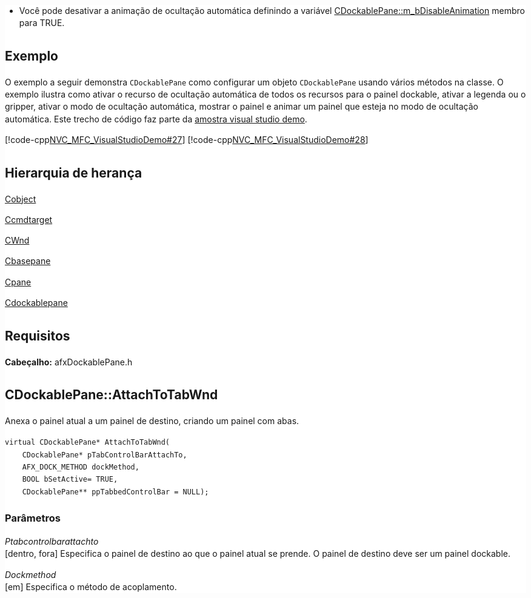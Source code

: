 - Você pode desativar a animação de ocultação automática definindo a variável [CDockablePane::m_bDisableAnimation](#m_bdisableanimation) membro para TRUE.

## <a name="example"></a>Exemplo

O exemplo a seguir demonstra `CDockablePane` como configurar um objeto `CDockablePane` usando vários métodos na classe. O exemplo ilustra como ativar o recurso de ocultação automática de todos os recursos para o painel dockable, ativar a legenda ou o gripper, ativar o modo de ocultação automática, mostrar o painel e animar um painel que esteja no modo de ocultação automática. Este trecho de código faz parte da [amostra visual studio demo](../../overview/visual-cpp-samples.md).

[!code-cpp[NVC_MFC_VisualStudioDemo#27](../../mfc/codesnippet/cpp/cdockablepane-class_1.cpp)]
[!code-cpp[NVC_MFC_VisualStudioDemo#28](../../mfc/codesnippet/cpp/cdockablepane-class_2.cpp)]

## <a name="inheritance-hierarchy"></a>Hierarquia de herança

[Cobject](../../mfc/reference/cobject-class.md)

[Ccmdtarget](../../mfc/reference/ccmdtarget-class.md)

[CWnd](../../mfc/reference/cwnd-class.md)

[Cbasepane](../../mfc/reference/cbasepane-class.md)

[Cpane](../../mfc/reference/cpane-class.md)

[Cdockablepane](../../mfc/reference/cdockablepane-class.md)

## <a name="requirements"></a>Requisitos

**Cabeçalho:** afxDockablePane.h

## <a name="cdockablepaneattachtotabwnd"></a><a name="attachtotabwnd"></a>CDockablePane::AttachToTabWnd

Anexa o painel atual a um painel de destino, criando um painel com abas.

```
virtual CDockablePane* AttachToTabWnd(
    CDockablePane* pTabControlBarAttachTo,
    AFX_DOCK_METHOD dockMethod,
    BOOL bSetActive= TRUE,
    CDockablePane** ppTabbedControlBar = NULL);
```

### <a name="parameters"></a>Parâmetros

*Ptabcontrolbarattachto*<br/>
[dentro, fora] Especifica o painel de destino ao que o painel atual se prende. O painel de destino deve ser um painel dockable.

*Dockmethod*<br/>
[em] Especifica o método de acoplamento.
